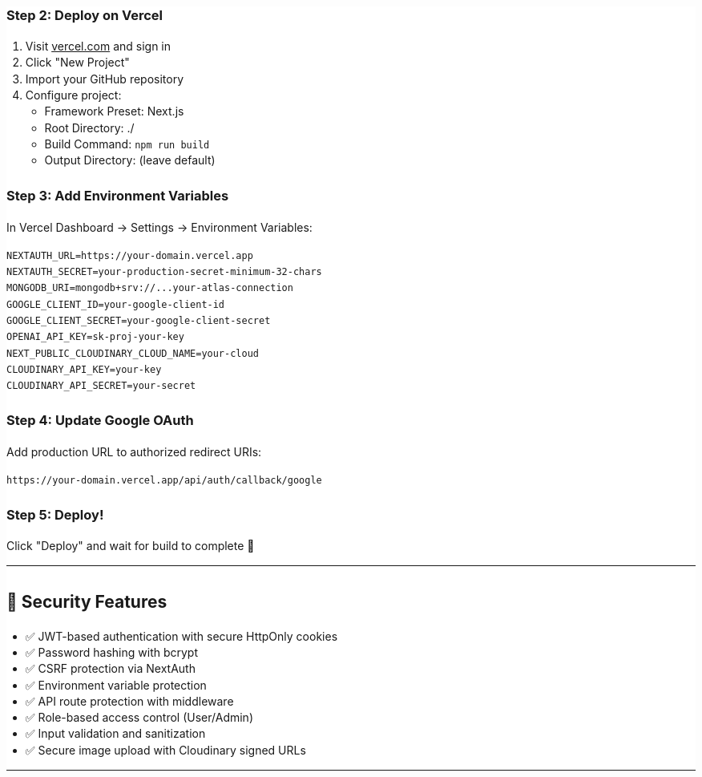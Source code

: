 ### Step 2: Deploy on Vercel

1. Visit [vercel.com](https://vercel.com) and sign in
2. Click "New Project"
3. Import your GitHub repository
4. Configure project:
   - Framework Preset: Next.js
   - Root Directory: ./
   - Build Command: `npm run build`
   - Output Directory: (leave default)

### Step 3: Add Environment Variables

In Vercel Dashboard → Settings → Environment Variables:

```env
NEXTAUTH_URL=https://your-domain.vercel.app
NEXTAUTH_SECRET=your-production-secret-minimum-32-chars
MONGODB_URI=mongodb+srv://...your-atlas-connection
GOOGLE_CLIENT_ID=your-google-client-id
GOOGLE_CLIENT_SECRET=your-google-client-secret
OPENAI_API_KEY=sk-proj-your-key
NEXT_PUBLIC_CLOUDINARY_CLOUD_NAME=your-cloud
CLOUDINARY_API_KEY=your-key
CLOUDINARY_API_SECRET=your-secret
```

### Step 4: Update Google OAuth

Add production URL to authorized redirect URIs:
```
https://your-domain.vercel.app/api/auth/callback/google
```

### Step 5: Deploy!

Click "Deploy" and wait for build to complete 🚀

---

## 🔐 Security Features

- ✅ JWT-based authentication with secure HttpOnly cookies
- ✅ Password hashing with bcrypt
- ✅ CSRF protection via NextAuth
- ✅ Environment variable protection
- ✅ API route protection with middleware
- ✅ Role-based access control (User/Admin)
- ✅ Input validation and sanitization
- ✅ Secure image upload with Cloudinary signed URLs

---
